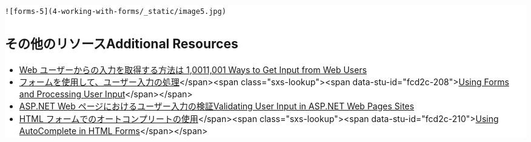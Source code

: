    ![forms-5](4-working-with-forms/_static/image5.jpg)

<a id="Additional_Resources"></a>
## <a name="additional-resources"></a><span data-ttu-id="fcd2c-206">その他のリソース</span><span class="sxs-lookup"><span data-stu-id="fcd2c-206">Additional Resources</span></span>

- [<span data-ttu-id="fcd2c-207">Web ユーザーからの入力を取得する方法は 1,001</span><span class="sxs-lookup"><span data-stu-id="fcd2c-207">1,001 Ways to Get Input from Web Users</span></span>](https://msdn.microsoft.com/library/ms971057.aspx)
- <span data-ttu-id="fcd2c-208">[フォームを使用して、ユーザー入力の処理](https://msdn.microsoft.com/library/ms525182(VS.90).aspx)</span><span class="sxs-lookup"><span data-stu-id="fcd2c-208">[Using Forms and Processing User Input](https://msdn.microsoft.com/library/ms525182(VS.90).aspx)</span></span>
- [<span data-ttu-id="fcd2c-209">ASP.NET Web ページにおけるユーザー入力の検証</span><span class="sxs-lookup"><span data-stu-id="fcd2c-209">Validating User Input in ASP.NET Web Pages Sites</span></span>](https://go.microsoft.com/fwlink/?LinkId=253002)
- <span data-ttu-id="fcd2c-210">[HTML フォームでのオートコンプリートの使用](https://msdn.microsoft.com/library/ms533032(VS.85).aspx)</span><span class="sxs-lookup"><span data-stu-id="fcd2c-210">[Using AutoComplete in HTML Forms](https://msdn.microsoft.com/library/ms533032(VS.85).aspx)</span></span>
